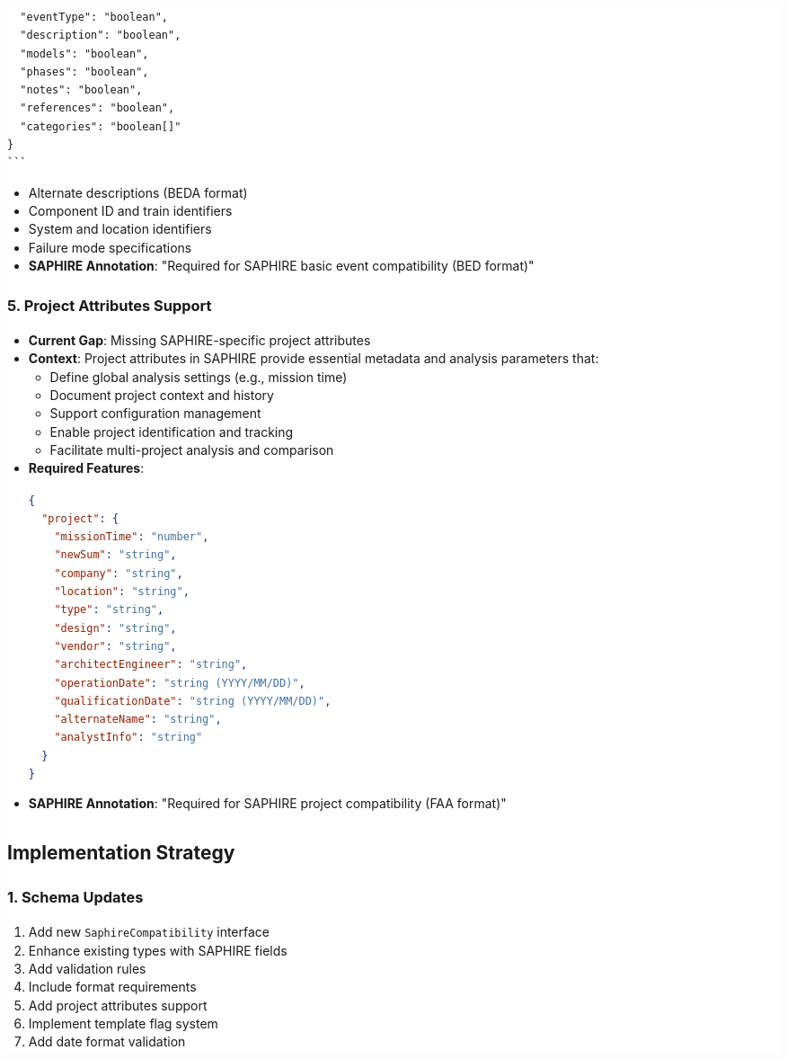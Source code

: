       "eventType": "boolean",
      "description": "boolean",
      "models": "boolean",
      "phases": "boolean",
      "notes": "boolean",
      "references": "boolean",
      "categories": "boolean[]"
    }
    ```
  - Alternate descriptions (BEDA format)
  - Component ID and train identifiers
  - System and location identifiers
  - Failure mode specifications
- **SAPHIRE Annotation**: "Required for SAPHIRE basic event compatibility (BED format)"

### 5. Project Attributes Support
- **Current Gap**: Missing SAPHIRE-specific project attributes
- **Context**: Project attributes in SAPHIRE provide essential metadata and analysis parameters that:
  - Define global analysis settings (e.g., mission time)
  - Document project context and history
  - Support configuration management
  - Enable project identification and tracking
  - Facilitate multi-project analysis and comparison
- **Required Features**:
  ```json
  {
    "project": {
      "missionTime": "number",
      "newSum": "string",
      "company": "string",
      "location": "string",
      "type": "string",
      "design": "string",
      "vendor": "string",
      "architectEngineer": "string",
      "operationDate": "string (YYYY/MM/DD)",
      "qualificationDate": "string (YYYY/MM/DD)",
      "alternateName": "string",
      "analystInfo": "string"
    }
  }
  ```
- **SAPHIRE Annotation**: "Required for SAPHIRE project compatibility (FAA format)"

## Implementation Strategy

### 1. Schema Updates
1. Add new `SaphireCompatibility` interface
2. Enhance existing types with SAPHIRE fields
3. Add validation rules
4. Include format requirements
5. Add project attributes support
6. Implement template flag system
7. Add date format validation
